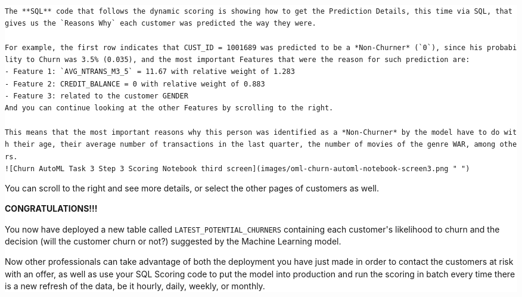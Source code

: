     The **SQL** code that follows the dynamic scoring is showing how to get the Prediction Details, this time via SQL, that gives us the `Reasons Why` each customer was predicted the way they were.
 
    For example, the first row indicates that CUST_ID = 1001689 was predicted to be a *Non-Churner* (`0`), since his probability to Churn was 3.5% (0.035), and the most important Features that were the reason for such prediction are:
    - Feature 1: `AVG_NTRANS_M3_5` = 11.67 with relative weight of 1.283
    - Feature 2: CREDIT_BALANCE = 0 with relative weight of 0.883
    - Feature 3: related to the customer GENDER
    And you can continue looking at the other Features by scrolling to the right.

    This means that the most important reasons why this person was identified as a *Non-Churner* by the model have to do with their age, their average number of transactions in the last quarter, the number of movies of the genre WAR, among others.
    ![Churn AutoML Task 3 Step 3 Scoring Notebook third screen](images/oml-churn-automl-notebook-screen3.png " ")

  You can scroll to the right and see more details, or select the other pages of customers as well.

**CONGRATULATIONS!!!**

You now have deployed a new table called `LATEST_POTENTIAL_CHURNERS` containing each customer's likelihood to churn and the decision (will the customer churn or not?) suggested by the Machine Learning model.

Now other professionals can take advantage of both the deployment you have just made in order to contact the customers at risk with an offer, as well as use your SQL Scoring code to put the model into production and run the scoring in batch every time there is a new refresh of the data, be it hourly, daily, weekly, or monthly.
